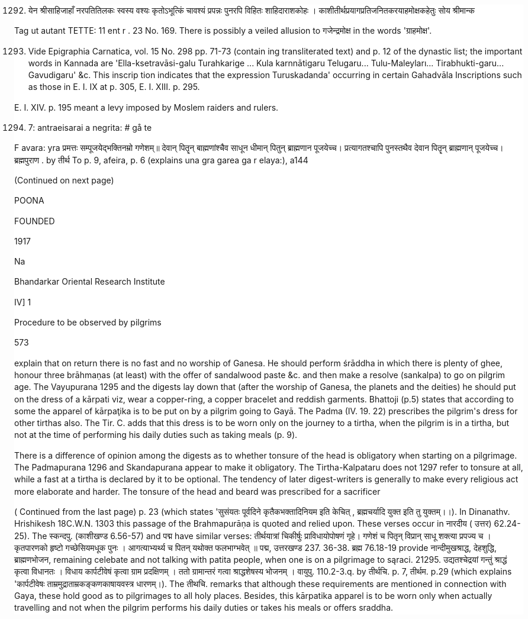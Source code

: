 1292. येन श्रीसाहिजाहाँ नरपतितिलकः स्वस्य वश्यः कृतोऽभूत्किं चावश्यं प्रपन्नः पुनरपि विहितः शाहिदाराशकोहः । काशीतीर्थप्रयागप्रतिजनितकरयाहमोक्षकहेतुः सोय श्रीमान्क

Tag ut autant TETTE: 11 ent r . 23 No. 169. There is possibly a veiled allusion to गजेन्द्रमोक्ष in the words 'ग्राहमोक्ष'.

1293. Vide Epigraphia Carnatica, vol. 15 No. 298 pp. 71-73 (contain ing transliterated text) and p. 12 of the dynastic list; the important words in Kannada are 'Ella-ksetravāsi-galu Turahkarige ... Kula karnnātigaru Telugaru... Tulu-Maleyları... Tirabhukti-garu... Gavudigaru' &c. This inscrip tion indicates that the expression Turuskadanda' occurring in certain Gahadvāla Inscriptions such as those in E. I. IX at p. 305, E. I. XIII. p. 295.

E. I. XIV. p. 195 meant a levy imposed by Moslem raiders and rulers.

1294. 7: antraeisarai a negrita: # gå te

F avara: yra प्रमत्तः सम्पूजयेद्भक्तिनम्रो गणेशम्॥ देवान् पितॄन् बाह्मणांश्चैव साधून धीमान् पितुन् ब्राह्मणान पूजयेच्च। प्रत्यागतश्चापि पुनस्तथैव देवान पितॄन् ब्राह्मणान् पूजयेच्च। ब्रह्मपुराण . by तीर्थ To p. 9, afeira, p. 6 (explains una gra garea ga r elaya:), a144

(Continued on next page)

POONA

FOUNDED

1917

Na

Bhandarkar Oriental Research Institute

IV] 1

Procedure to be observed by pilgrims

573

explain that on return there is no fast and no worship of Ganesa. He should perform śrāddha in which there is plenty of ghee, honour three brāhmaṇas (at least) with the offer of sandalwood paste &c. and then make a resolve (sankalpa) to go on pilgrim age. The Vayupurana 1295 and the digests lay down that (after the worship of Ganesa, the planets and the deities) he should put on the dress of a kārpati viz, wear a copper-ring, a copper bracelet and reddish garments. Bhattoji (p.5) states that according to some the apparel of kārpaţika is to be put on by a pilgrim going to Gayā. The Padma (IV. 19. 22) prescribes the pilgrim's dress for other tirthas also. The Tir. C. adds that this dress is to be worn only on the journey to a tirtha, when the pilgrim is in a tirtha, but not at the time of performing his daily duties such as taking meals (p. 9).

There is a difference of opinion among the digests as to whether tonsure of the head is obligatory when starting on a pilgrimage. The Padmapurana 1296 and Skandapurana appear to make it obligatory. The Tirtha-Kalpataru does not 1297 refer to tonsure at all, while a fast at a tirtha is declared by it to be optional. The tendency of later digest-writers is generally to make every religious act more elaborate and harder. The tonsure of the head and beard was prescribed for a sacrificer

( Continued from the last page) p. 23 (which states 'सुसंयतः पूर्वदिने कृतैकभक्तादिनियम इति केचित् , ब्रह्मचर्यादि युक्त इति तु युक्तम्।।). In Dinanathv. Hrishikesh 18C.W.N. 1303 this passage of the Brahmapurāṇa is quoted and relied upon. These verses occur in नारदीय ( उत्तर) 62.24-25). The स्कन्दपु. (काशीखण्ड 6.56-57) and पद्म have similar verses: तीर्थयात्रां चिकीर्षुः प्राविधायोपोषणं गृहे। गणेशं च पितृन् विप्रान् साधू शक्त्या प्रपज्य च । कृतपारणको हृष्टो गच्छेसियमधूक पुनः । आगत्याभ्यर्थ्य च पितन् यथोक्त फलभाग्भवेत् ॥ पद्म, उत्तरखण्ड 237. 36-38. ब्रह्म 76.18-19 provide नान्दीमुखश्राद्ध, देहशुद्धि, ब्राह्मणभोजन, remaining celebate and not talking with patita people, when one is on a pilgrimage to sąraci. 21295. उद्यतश्चेद्रयां गन्तुं श्राद्धं कृत्वा विधानतः । विधाय कार्पटीवेषं कृत्वा ग्राम प्रदक्षिणम् । ततो ग्रामान्तरं गत्वा श्राद्धशेषस्य भोजनम् । वायुपु. 110.2-3.q. by तीर्थचि. p. 7, तीर्थम. p.29 (which explains 'कार्पटीवेषः ताम्रमुद्राताम्रकङ्कणकाषायवस्त्र धारणम्।). The तीथचि. remarks that although these requirements are mentioned in connection with Gaya, these hold good as to pilgrimages to all holy places. Besides, this kārpatika apparel is to be worn only when actually travelling and not when the pilgrim performs his daily duties or takes his meals or offers sraddha.
